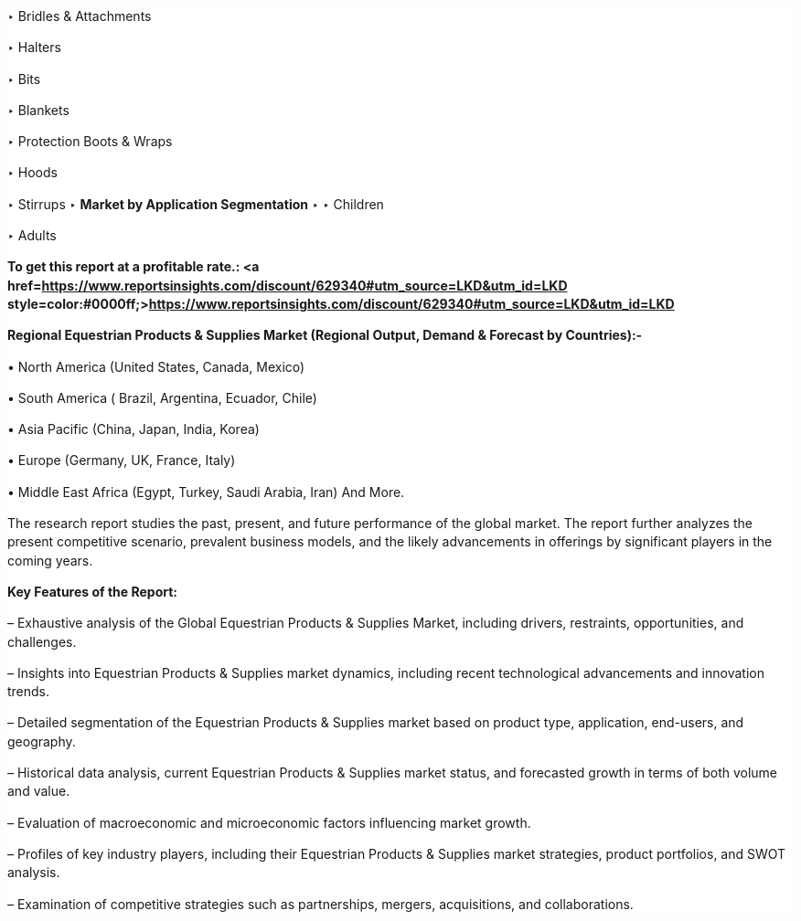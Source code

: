 ‣ Bridles & Attachments

‣ Halters

‣ Bits

‣ Blankets

‣ Protection Boots & Wraps

‣ Hoods

‣ Stirrups
‣ 
<strong>Market by Application Segmentation</strong>
‣
‣  Children

‣ Adults

<strong>To get this report at a profitable rate.: <a href=https://www.reportsinsights.com/discount/629340#utm_source=LKD&utm_id=LKD style=color:#0000ff;>https://www.reportsinsights.com/discount/629340#utm_source=LKD&utm_id=LKD</a></strong>

<strong>Regional Equestrian Products & Supplies Market (Regional Output, Demand &amp; Forecast by Countries):-</strong>

• North America (United States, Canada, Mexico)

• South America ( Brazil, Argentina, Ecuador, Chile)

• Asia Pacific (China, Japan, India, Korea)

• Europe (Germany, UK, France, Italy)

• Middle East Africa (Egypt, Turkey, Saudi Arabia, Iran) And More.

The research report studies the past, present, and future performance of the global market. The report further analyzes the present competitive scenario, prevalent business models, and the likely advancements in offerings by significant players in the coming years.

<strong>Key Features of the Report:</strong>

– Exhaustive analysis of the Global Equestrian Products & Supplies Market, including drivers, restraints, opportunities, and challenges.

– Insights into Equestrian Products & Supplies market dynamics, including recent technological advancements and innovation trends.

– Detailed segmentation of the Equestrian Products & Supplies market based on product type, application, end-users, and geography.

– Historical data analysis, current Equestrian Products & Supplies market status, and forecasted growth in terms of both volume and value.

– Evaluation of macroeconomic and microeconomic factors influencing market growth.

– Profiles of key industry players, including their Equestrian Products & Supplies market strategies, product portfolios, and SWOT analysis.

– Examination of competitive strategies such as partnerships, mergers, acquisitions, and collaborations.
